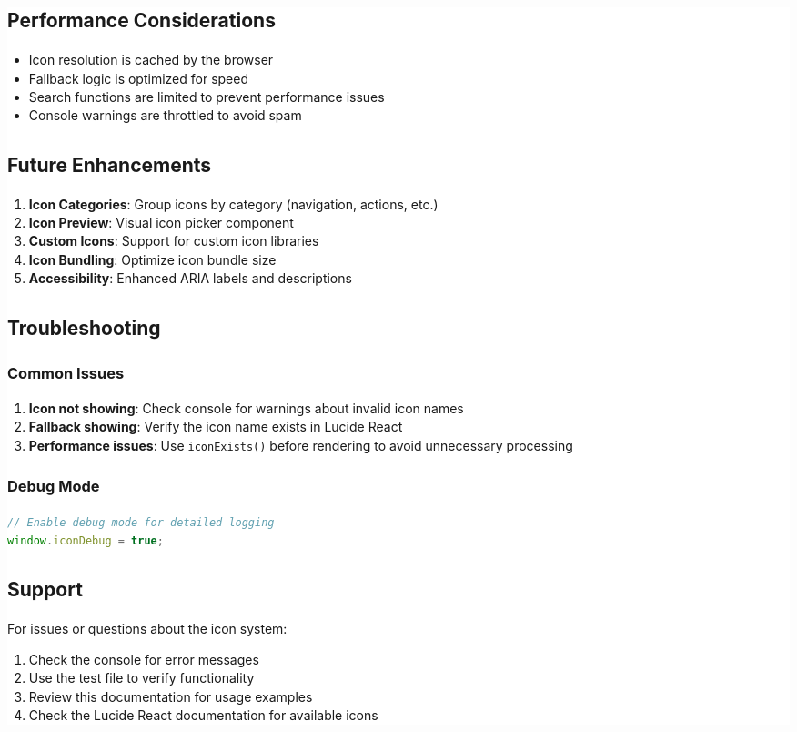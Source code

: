 ## Performance Considerations

- Icon resolution is cached by the browser
- Fallback logic is optimized for speed
- Search functions are limited to prevent performance issues
- Console warnings are throttled to avoid spam

## Future Enhancements

1. **Icon Categories**: Group icons by category (navigation, actions, etc.)
2. **Icon Preview**: Visual icon picker component
3. **Custom Icons**: Support for custom icon libraries
4. **Icon Bundling**: Optimize icon bundle size
5. **Accessibility**: Enhanced ARIA labels and descriptions

## Troubleshooting

### Common Issues

1. **Icon not showing**: Check console for warnings about invalid icon names
2. **Fallback showing**: Verify the icon name exists in Lucide React
3. **Performance issues**: Use `iconExists()` before rendering to avoid unnecessary processing

### Debug Mode
```javascript
// Enable debug mode for detailed logging
window.iconDebug = true;
```

## Support

For issues or questions about the icon system:
1. Check the console for error messages
2. Use the test file to verify functionality
3. Review this documentation for usage examples
4. Check the Lucide React documentation for available icons
